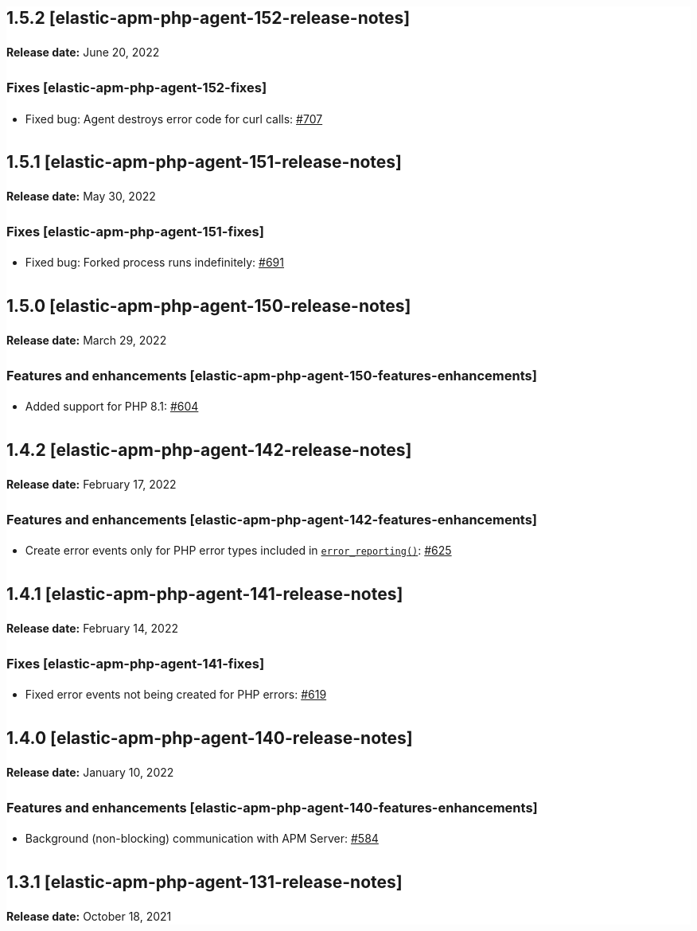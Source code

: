 ## 1.5.2 [elastic-apm-php-agent-152-release-notes]
**Release date:** June 20, 2022

### Fixes [elastic-apm-php-agent-152-fixes]
* Fixed bug: Agent destroys error code for curl calls: [#707](https://github.com/elastic/apm-agent-php/pull/707)

## 1.5.1 [elastic-apm-php-agent-151-release-notes]
**Release date:** May 30, 2022

### Fixes [elastic-apm-php-agent-151-fixes]
* Fixed bug: Forked process runs indefinitely: [#691](https://github.com/elastic/apm-agent-php/pull/691)

## 1.5.0 [elastic-apm-php-agent-150-release-notes]
**Release date:** March 29, 2022

### Features and enhancements [elastic-apm-php-agent-150-features-enhancements]
* Added support for PHP 8.1: [#604](https://github.com/elastic/apm-agent-php/pull/604)

## 1.4.2 [elastic-apm-php-agent-142-release-notes]
**Release date:** February 17, 2022

### Features and enhancements [elastic-apm-php-agent-142-features-enhancements]
* Create error events only for PHP error types included in [`error_reporting()`](https://www.php.net/manual/en/function.error-reporting.php): [#625](https://github.com/elastic/apm-agent-php/pull/625)

## 1.4.1 [elastic-apm-php-agent-141-release-notes]
**Release date:** February 14, 2022

### Fixes [elastic-apm-php-agent-141-fixes]
* Fixed error events not being created for PHP errors: [#619](https://github.com/elastic/apm-agent-php/pull/619)

## 1.4.0 [elastic-apm-php-agent-140-release-notes]
**Release date:** January 10, 2022

### Features and enhancements [elastic-apm-php-agent-140-features-enhancements]
* Background (non-blocking) communication with APM Server: [#584](https://github.com/elastic/apm-agent-php/pull/584)

## 1.3.1 [elastic-apm-php-agent-131-release-notes]
**Release date:** October 18, 2021
